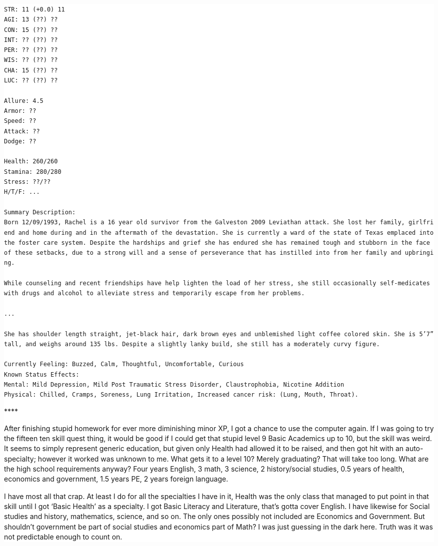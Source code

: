     STR: 11 (+0.0) 11
    AGI: 13 (??) ??
    CON: 15 (??) ??
    INT: ?? (??) ??
    PER: ?? (??) ??
    WIS: ?? (??) ??
    CHA: 15 (??) ??
    LUC: ?? (??) ??

    Allure: 4.5
    Armor: ??
    Speed: ??
    Attack: ??
    Dodge: ??

    Health: 260/260
    Stamina: 280/280
    Stress: ??/??
    H/T/F: ...

    Summary Description:
    Born 12/09/1993, Rachel is a 16 year old survivor from the Galveston 2009 Leviathan attack. She lost her family, girlfriend and home during and in the aftermath of the devastation. She is currently a ward of the state of Texas emplaced into the foster care system. Despite the hardships and grief she has endured she has remained tough and stubborn in the face of these setbacks, due to a strong will and a sense of perseverance that has instilled into from her family and upbringing.

    While counseling and recent friendships have help lighten the load of her stress, she still occasionally self-medicates with drugs and alcohol to alleviate stress and temporarily escape from her problems.

    ...

    She has shoulder length straight, jet-black hair, dark brown eyes and unblemished light coffee colored skin. She is 5’7” tall, and weighs around 135 lbs. Despite a slightly lanky build, she still has a moderately curvy figure.

    Currently Feeling: Buzzed, Calm, Thoughtful, Uncomfortable, Curious
    Known Status Effects:
    Mental: Mild Depression, Mild Post Traumatic Stress Disorder, Claustrophobia, Nicotine Addition
    Physical: Chilled, Cramps, Soreness, Lung Irritation, Increased cancer risk: (Lung, Mouth, Throat).



****​

After finishing stupid homework for ever more diminishing minor XP, I got a chance to use the computer again. If I was going to try the fifteen ten skill quest thing, it would be good if I could get that stupid level 9 Basic Academics up to 10, but the skill was weird. It seems to simply represent generic education, but given only Health had allowed it to be raised, and then got hit with an auto-specialty; however it worked was unknown to me. What gets it to a level 10? Merely graduating? That will take too long. What are the high school requirements anyway? Four years English, 3 math, 3 science, 2 history/social studies, 0.5 years of health, economics and government, 1.5 years PE, 2 years foreign language.

I have most all that crap. At least I do for all the specialties I have in it, Health was the only class that managed to put point in that skill until I got ‘Basic Health’ as a specialty. I got Basic Literacy and Literature, that’s gotta cover English. I have likewise for Social studies and history, mathematics, science, and so on. The only ones possibly not included are Economics and Government. But shouldn’t government be part of social studies and economics part of Math? I was just guessing in the dark here. Truth was it was not predictable enough to count on.
